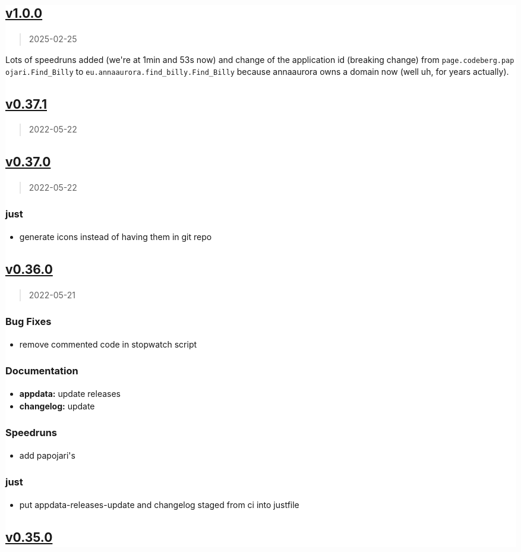 <a name="v1.0.0"></a>
## [v1.0.0](https://codeberg.org/annaaurora/Find-Billy/compare/v0.37.1...v1.0.0)

> 2025-02-25

Lots of speedruns added (we're at 1min and 53s now) and change of the application id (breaking change) from `page.codeberg.papojari.Find_Billy` to `eu.annaaurora.find_billy.Find_Billy` because annaaurora owns a domain now (well uh, for years actually).

<a name="v0.37.1"></a>
## [v0.37.1](https://codeberg.org/papojari/Find-Billy/compare/v0.37.0...v0.37.1)

> 2022-05-22


<a name="v0.37.0"></a>
## [v0.37.0](https://codeberg.org/papojari/Find-Billy/compare/v0.36.0...v0.37.0)

> 2022-05-22

### just

* generate icons instead of having them in git repo


<a name="v0.36.0"></a>
## [v0.36.0](https://codeberg.org/papojari/Find-Billy/compare/v0.35.0...v0.36.0)

> 2022-05-21

### Bug Fixes

* remove commented code in stopwatch script

### Documentation

* **appdata:** update releases
* **changelog:** update

### Speedruns

* add papojari's

### just

* put appdata-releases-update and changelog staged from ci into justfile


<a name="v0.35.0"></a>
## [v0.35.0](https://codeberg.org/papojari/Find-Billy/compare/v0.34.4...v0.35.0)
